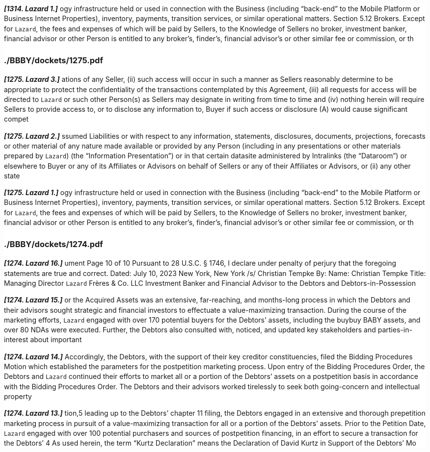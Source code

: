 ***[1314. Lazard 1.]*** ogy infrastructure held or used in connection with the Business (including “back-end” to the Mobile Platform or Business Internet Properties), inventory, payments, transition services, or similar operational matters. Section 5.12 Brokers. Except for `Lazard`, the fees and expenses of which will be paid by Sellers, to the Knowledge of Sellers no broker, investment banker, financial advisor or other Person is entitled to any broker’s, finder’s, financial advisor’s or other similar fee or commission, or th


### ./BBBY/dockets/1275.pdf
***[1275. Lazard 3.]*** ations of any Seller, (ii) such access will occur in such a manner as Sellers reasonably determine to be appropriate to protect the confidentiality of the transactions contemplated by this Agreement, (iii) all requests for access will be directed to `Lazard` or such other Person(s) as Sellers may designate in writing from time to time and (iv) nothing herein will require Sellers to provide access to, or to disclose any information to, Buyer if such access or disclosure (A) would cause significant compet

***[1275. Lazard 2.]*** ssumed Liabilities or with respect to any information, statements, disclosures, documents, projections, forecasts or other material of any nature made available or provided by any Person (including in any presentations or other materials prepared by `Lazard`) (the “Information Presentation”) or in that certain datasite administered by Intralinks (the “Dataroom”) or elsewhere to Buyer or any of its Affiliates or Advisors on behalf of Sellers or any of their Affiliates or Advisors, or (ii) any other state

***[1275. Lazard 1.]*** ogy infrastructure held or used in connection with the Business (including “back-end” to the Mobile Platform or Business Internet Properties), inventory, payments, transition services, or similar operational matters. Section 5.12 Brokers. Except for `Lazard`, the fees and expenses of which will be paid by Sellers, to the Knowledge of Sellers no broker, investment banker, financial advisor or other Person is entitled to any broker’s, finder’s, financial advisor’s or other similar fee or commission, or th


### ./BBBY/dockets/1274.pdf
***[1274. Lazard 16.]*** ument Page 10 of 10 Pursuant to 28 U.S.C. § 1746, I declare under penalty of perjury that the foregoing statements are true and correct. Dated: July 10, 2023 New York, New York /s/ Christian Tempke By: Name: Christian Tempke Title: Managing Director `Lazard` Frères & Co. LLC Investment Banker and Financial Advisor to the Debtors and Debtors-in-Possession 

***[1274. Lazard 15.]*** or the Acquired Assets was an extensive, far-reaching, and months-long process in which the Debtors and their advisors sought strategic and financial investors to effectuate a value-maximizing transaction. During the course of the marketing efforts, `Lazard` engaged with over 170 potential buyers for the Debtors’ assets, including the buybuy BABY assets, and over 80 NDAs were executed. Further, the Debtors also consulted with, noticed, and updated key stakeholders and parties-in-interest about important

***[1274. Lazard 14.]*** Accordingly, the Debtors, with the support of their key creditor constituencies, filed the Bidding Procedures Motion which established the parameters for the postpetition marketing process. Upon entry of the Bidding Procedures Order, the Debtors and `Lazard` continued their efforts to market all or a portion of the Debtors’ assets on a postpetition basis in accordance with the Bidding Procedures Order. The Debtors and their advisors worked tirelessly to seek both going-concern and intellectual property 

***[1274. Lazard 13.]*** tion,5 leading up to the Debtors’ chapter 11 filing, the Debtors engaged in an extensive and thorough prepetition marketing process in pursuit of a value-maximizing transaction for all or a portion of the Debtors’ assets. Prior to the Petition Date, `Lazard` engaged with over 100 potential purchasers and sources of postpetition financing, in an effort to secure a transaction for the Debtors’ 4 As used herein, the term “Kurtz Declaration” means the Declaration of David Kurtz in Support of the Debtors’ Mo
